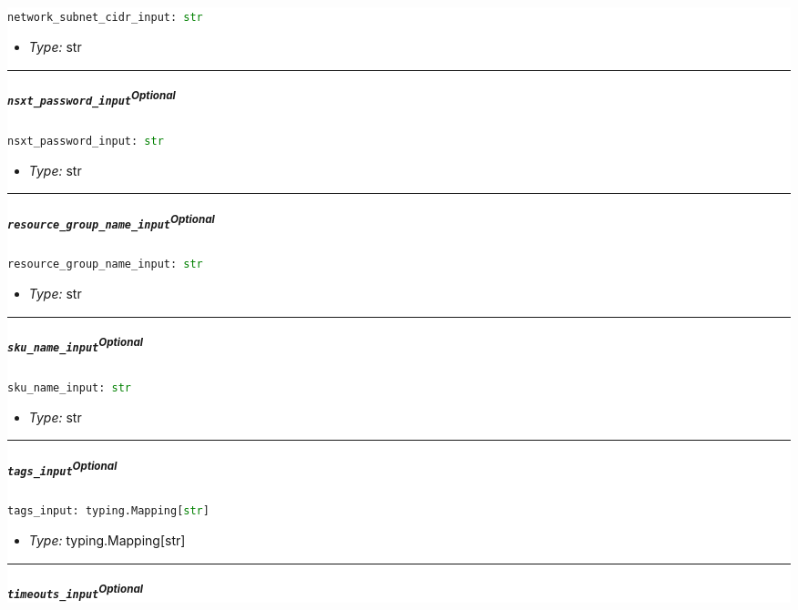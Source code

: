 ```python
network_subnet_cidr_input: str
```

- *Type:* str

---

##### `nsxt_password_input`<sup>Optional</sup> <a name="nsxt_password_input" id="@cdktf/provider-azurerm.vmwarePrivateCloud.VmwarePrivateCloud.property.nsxtPasswordInput"></a>

```python
nsxt_password_input: str
```

- *Type:* str

---

##### `resource_group_name_input`<sup>Optional</sup> <a name="resource_group_name_input" id="@cdktf/provider-azurerm.vmwarePrivateCloud.VmwarePrivateCloud.property.resourceGroupNameInput"></a>

```python
resource_group_name_input: str
```

- *Type:* str

---

##### `sku_name_input`<sup>Optional</sup> <a name="sku_name_input" id="@cdktf/provider-azurerm.vmwarePrivateCloud.VmwarePrivateCloud.property.skuNameInput"></a>

```python
sku_name_input: str
```

- *Type:* str

---

##### `tags_input`<sup>Optional</sup> <a name="tags_input" id="@cdktf/provider-azurerm.vmwarePrivateCloud.VmwarePrivateCloud.property.tagsInput"></a>

```python
tags_input: typing.Mapping[str]
```

- *Type:* typing.Mapping[str]

---

##### `timeouts_input`<sup>Optional</sup> <a name="timeouts_input" id="@cdktf/provider-azurerm.vmwarePrivateCloud.VmwarePrivateCloud.property.timeoutsInput"></a>
